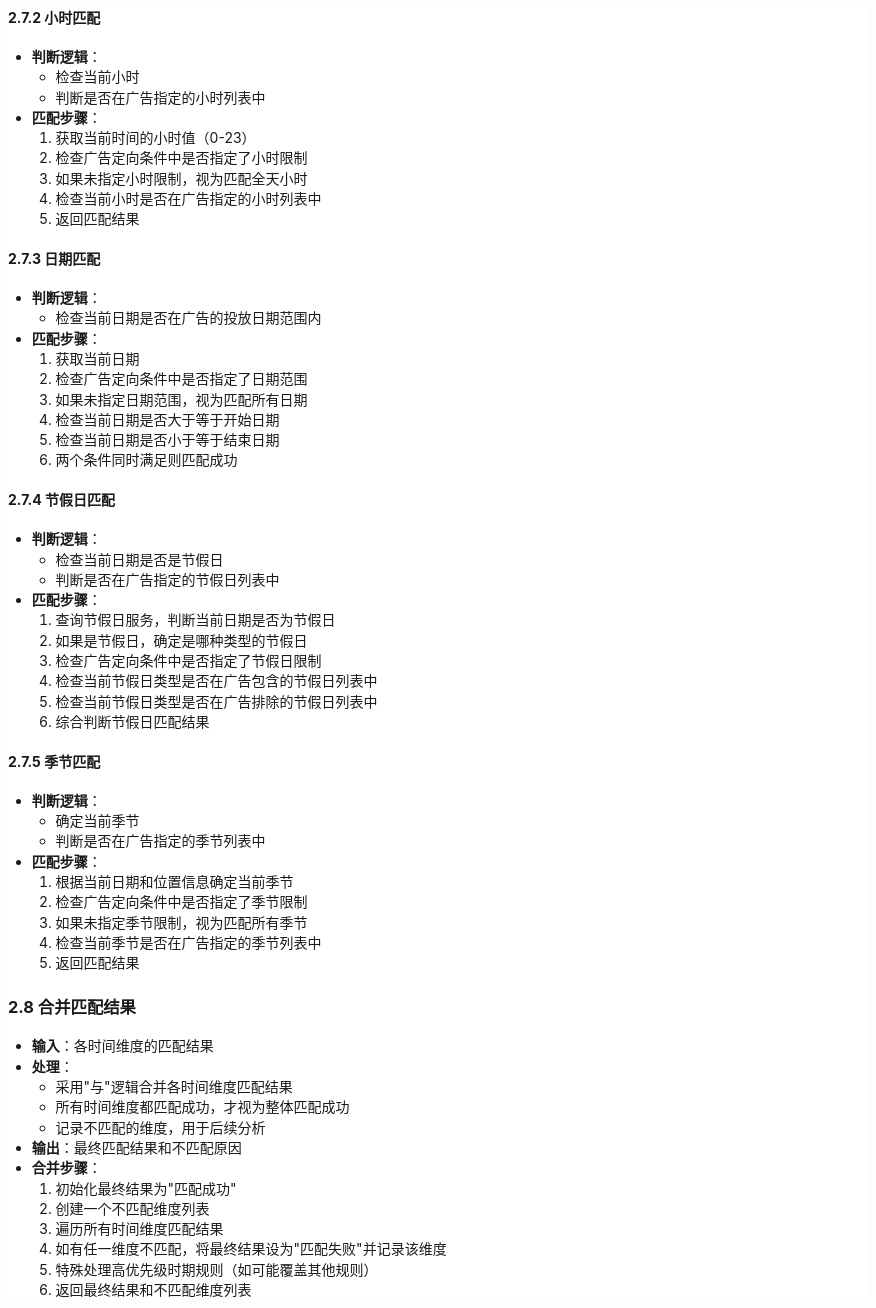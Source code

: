 #### 2.7.2 小时匹配
- **判断逻辑**：
  * 检查当前小时
  * 判断是否在广告指定的小时列表中
- **匹配步骤**：
  1. 获取当前时间的小时值（0-23）
  2. 检查广告定向条件中是否指定了小时限制
  3. 如果未指定小时限制，视为匹配全天小时
  4. 检查当前小时是否在广告指定的小时列表中
  5. 返回匹配结果

#### 2.7.3 日期匹配
- **判断逻辑**：
  * 检查当前日期是否在广告的投放日期范围内
- **匹配步骤**：
  1. 获取当前日期
  2. 检查广告定向条件中是否指定了日期范围
  3. 如果未指定日期范围，视为匹配所有日期
  4. 检查当前日期是否大于等于开始日期
  5. 检查当前日期是否小于等于结束日期
  6. 两个条件同时满足则匹配成功

#### 2.7.4 节假日匹配
- **判断逻辑**：
  * 检查当前日期是否是节假日
  * 判断是否在广告指定的节假日列表中
- **匹配步骤**：
  1. 查询节假日服务，判断当前日期是否为节假日
  2. 如果是节假日，确定是哪种类型的节假日
  3. 检查广告定向条件中是否指定了节假日限制
  4. 检查当前节假日类型是否在广告包含的节假日列表中
  5. 检查当前节假日类型是否在广告排除的节假日列表中
  6. 综合判断节假日匹配结果

#### 2.7.5 季节匹配
- **判断逻辑**：
  * 确定当前季节
  * 判断是否在广告指定的季节列表中
- **匹配步骤**：
  1. 根据当前日期和位置信息确定当前季节
  2. 检查广告定向条件中是否指定了季节限制
  3. 如果未指定季节限制，视为匹配所有季节
  4. 检查当前季节是否在广告指定的季节列表中
  5. 返回匹配结果

### 2.8 合并匹配结果
- **输入**：各时间维度的匹配结果
- **处理**：
  * 采用"与"逻辑合并各时间维度匹配结果
  * 所有时间维度都匹配成功，才视为整体匹配成功
  * 记录不匹配的维度，用于后续分析
- **输出**：最终匹配结果和不匹配原因
- **合并步骤**：
  1. 初始化最终结果为"匹配成功"
  2. 创建一个不匹配维度列表
  3. 遍历所有时间维度匹配结果
  4. 如有任一维度不匹配，将最终结果设为"匹配失败"并记录该维度
  5. 特殊处理高优先级时期规则（如可能覆盖其他规则）
  6. 返回最终结果和不匹配维度列表
